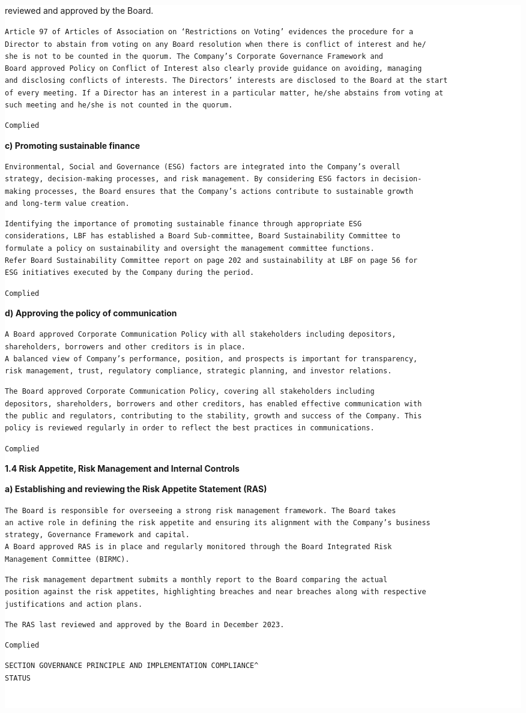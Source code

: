 reviewed and approved by the Board.
</code></pre>
<pre><code>Article 97 of Articles of Association on ‘Restrictions on Voting’ evidences the procedure for a
Director to abstain from voting on any Board resolution when there is conflict of interest and he/
she is not to be counted in the quorum. The Company’s Corporate Governance Framework and
Board approved Policy on Conflict of Interest also clearly provide guidance on avoiding, managing
and disclosing conflicts of interests. The Directors’ interests are disclosed to the Board at the start
of every meeting. If a Director has an interest in a particular matter, he/she abstains from voting at
such meeting and he/she is not counted in the quorum.
</code></pre>
<pre><code>Complied
</code></pre>
<p><strong>c) Promoting sustainable finance</strong></p>
<pre><code>Environmental, Social and Governance (ESG) factors are integrated into the Company’s overall
strategy, decision-making processes, and risk management. By considering ESG factors in decision-
making processes, the Board ensures that the Company’s actions contribute to sustainable growth
and long-term value creation.
</code></pre>
<pre><code>Identifying the importance of promoting sustainable finance through appropriate ESG
considerations, LBF has established a Board Sub-committee, Board Sustainability Committee to
formulate a policy on sustainability and oversight the management committee functions.
Refer Board Sustainability Committee report on page 202 and sustainability at LBF on page 56 for
ESG initiatives executed by the Company during the period.
</code></pre>
<pre><code>Complied
</code></pre>
<p><strong>d) Approving the policy of communication</strong></p>
<pre><code>A Board approved Corporate Communication Policy with all stakeholders including depositors,
shareholders, borrowers and other creditors is in place.
A balanced view of Company’s performance, position, and prospects is important for transparency,
risk management, trust, regulatory compliance, strategic planning, and investor relations.
</code></pre>
<pre><code>The Board approved Corporate Communication Policy, covering all stakeholders including
depositors, shareholders, borrowers and other creditors, has enabled effective communication with
the public and regulators, contributing to the stability, growth and success of the Company. This
policy is reviewed regularly in order to reflect the best practices in communications.
</code></pre>
<pre><code>Complied
</code></pre>
<p><strong>1.4 Risk Appetite, Risk Management and Internal Controls</strong></p>
<p><strong>a) Establishing and reviewing the Risk Appetite Statement (RAS)</strong></p>
<pre><code>The Board is responsible for overseeing a strong risk management framework. The Board takes
an active role in defining the risk appetite and ensuring its alignment with the Company’s business
strategy, Governance Framework and capital.
A Board approved RAS is in place and regularly monitored through the Board Integrated Risk
Management Committee (BIRMC).
</code></pre>
<pre><code>The risk management department submits a monthly report to the Board comparing the actual
position against the risk appetites, highlighting breaches and near breaches along with respective
justifications and action plans.
</code></pre>
<pre><code>The RAS last reviewed and approved by the Board in December 2023.
</code></pre>
<pre><code>Complied
</code></pre>
<pre><code>SECTION GOVERNANCE PRINCIPLE AND IMPLEMENTATION COMPLIANCE^
STATUS